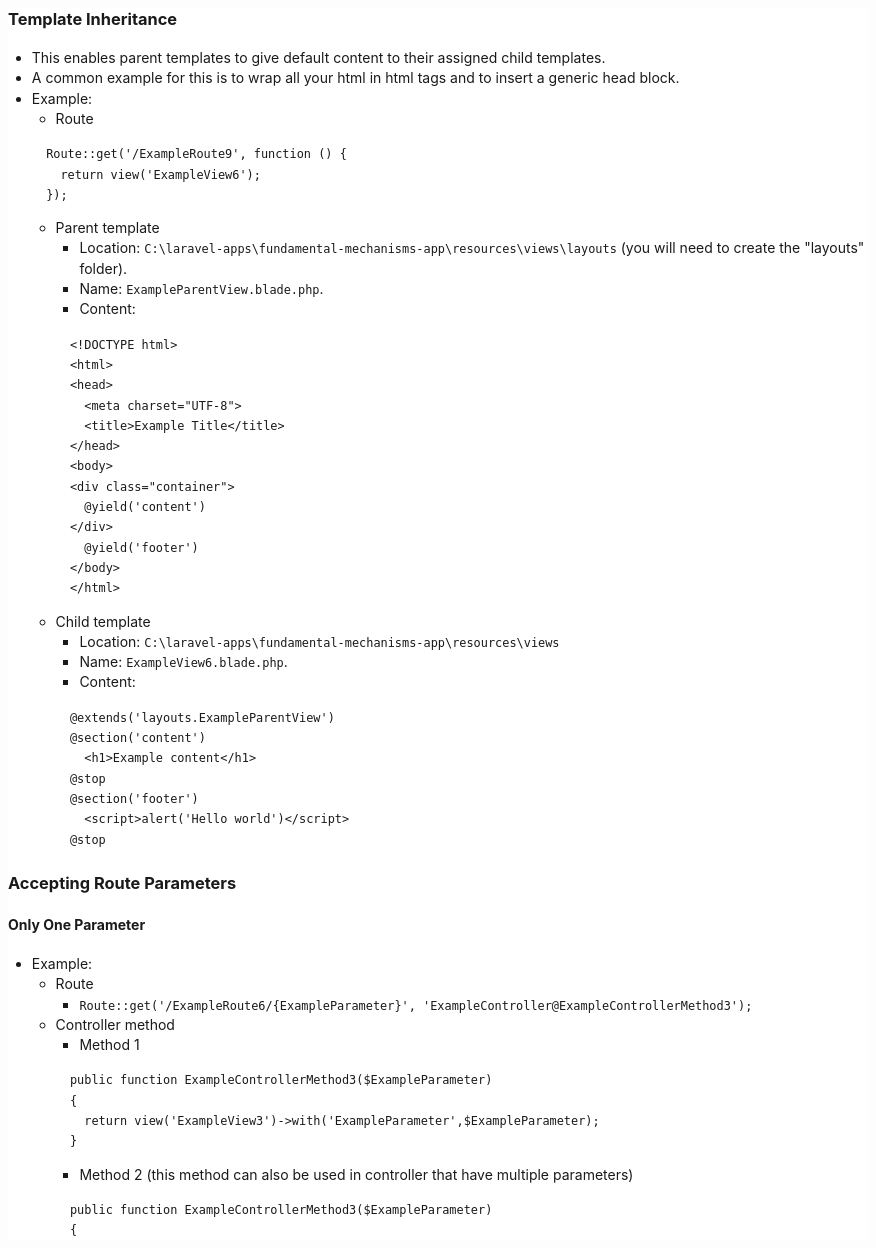 ### Template Inheritance
- This enables parent templates to give default content to their assigned child templates.
- A common example for this is to wrap all your html in html tags and to insert a generic head block.
- Example:
  - Route
  ```
    Route::get('/ExampleRoute9', function () {
      return view('ExampleView6');
    });
  ```
  - Parent template
    - Location: `C:\laravel-apps\fundamental-mechanisms-app\resources\views\layouts` (you will need to create the "layouts" folder).
    - Name: `ExampleParentView.blade.php`.
    - Content:
    ```
      <!DOCTYPE html>
      <html>
      <head>
        <meta charset="UTF-8">
        <title>Example Title</title>
      </head>
      <body>
      <div class="container">
        @yield('content')
      </div>
        @yield('footer')
      </body>
      </html>
    ```
  - Child template
    - Location: `C:\laravel-apps\fundamental-mechanisms-app\resources\views`
    - Name: `ExampleView6.blade.php`.
    - Content:
    ```
      @extends('layouts.ExampleParentView')
      @section('content')
        <h1>Example content</h1>
      @stop
      @section('footer')
        <script>alert('Hello world')</script>
      @stop
    ```


### Accepting Route Parameters
#### Only One Parameter
- Example:
  - Route
    - `Route::get('/ExampleRoute6/{ExampleParameter}', 'ExampleController@ExampleControllerMethod3');`
  - Controller method
    - Method 1
    ```
      public function ExampleControllerMethod3($ExampleParameter)
      {
        return view('ExampleView3')->with('ExampleParameter',$ExampleParameter);
      }
    ```
    - Method 2 (this method can also be used in controller that have multiple parameters)
    ```
      public function ExampleControllerMethod3($ExampleParameter)
      {
